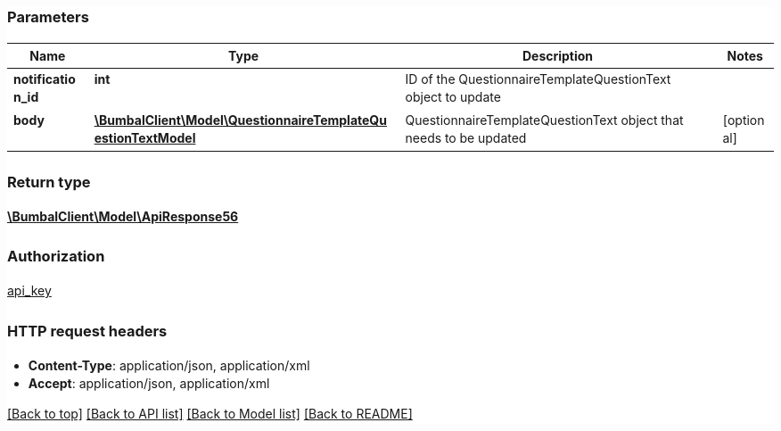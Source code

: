 ### Parameters

Name | Type | Description  | Notes
------------- | ------------- | ------------- | -------------
 **notification_id** | **int**| ID of the QuestionnaireTemplateQuestionText object to update |
 **body** | [**\BumbalClient\Model\QuestionnaireTemplateQuestionTextModel**](../Model/QuestionnaireTemplateQuestionTextModel.md)| QuestionnaireTemplateQuestionText object that needs to be updated | [optional]

### Return type

[**\BumbalClient\Model\ApiResponse56**](../Model/ApiResponse56.md)

### Authorization

[api_key](../../README.md#api_key)

### HTTP request headers

 - **Content-Type**: application/json, application/xml
 - **Accept**: application/json, application/xml

[[Back to top]](#) [[Back to API list]](../../README.md#documentation-for-api-endpoints) [[Back to Model list]](../../README.md#documentation-for-models) [[Back to README]](../../README.md)

